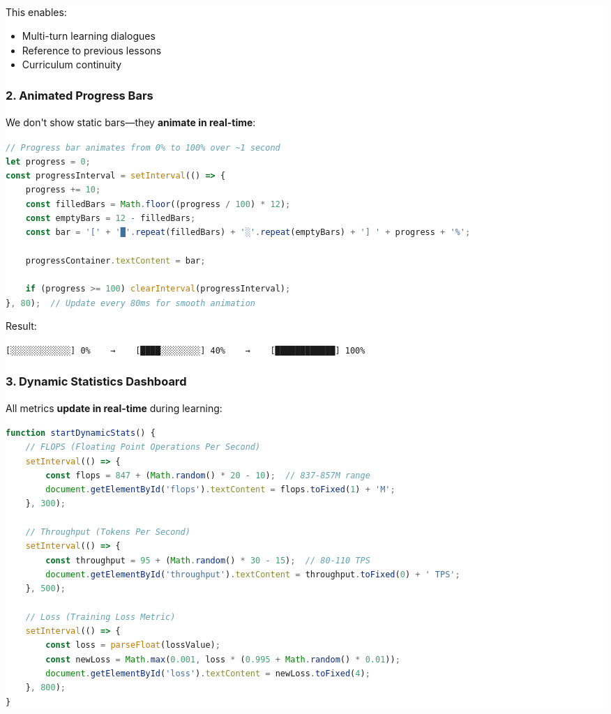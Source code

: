 This enables:
- Multi-turn learning dialogues
- Reference to previous lessons
- Curriculum continuity

### **2. Animated Progress Bars**

We don't show static bars—they **animate in real-time**:

```javascript
// Progress bar animates from 0% to 100% over ~1 second
let progress = 0;
const progressInterval = setInterval(() => {
    progress += 10;
    const filledBars = Math.floor((progress / 100) * 12);
    const emptyBars = 12 - filledBars;
    const bar = '[' + '█'.repeat(filledBars) + '░'.repeat(emptyBars) + '] ' + progress + '%';
    
    progressContainer.textContent = bar;
    
    if (progress >= 100) clearInterval(progressInterval);
}, 80);  // Update every 80ms for smooth animation
```

Result:
```
[░░░░░░░░░░░░] 0%    →    [████░░░░░░░░] 40%    →    [████████████] 100%
```

### **3. Dynamic Statistics Dashboard**

All metrics **update in real-time** during learning:

```javascript
function startDynamicStats() {
    // FLOPS (Floating Point Operations Per Second)
    setInterval(() => {
        const flops = 847 + (Math.random() * 20 - 10);  // 837-857M range
        document.getElementById('flops').textContent = flops.toFixed(1) + 'M';
    }, 300);
    
    // Throughput (Tokens Per Second)
    setInterval(() => {
        const throughput = 95 + (Math.random() * 30 - 15);  // 80-110 TPS
        document.getElementById('throughput').textContent = throughput.toFixed(0) + ' TPS';
    }, 500);
    
    // Loss (Training Loss Metric)
    setInterval(() => {
        const loss = parseFloat(lossValue);
        const newLoss = Math.max(0.001, loss * (0.995 + Math.random() * 0.01));
        document.getElementById('loss').textContent = newLoss.toFixed(4);
    }, 800);
}
```
